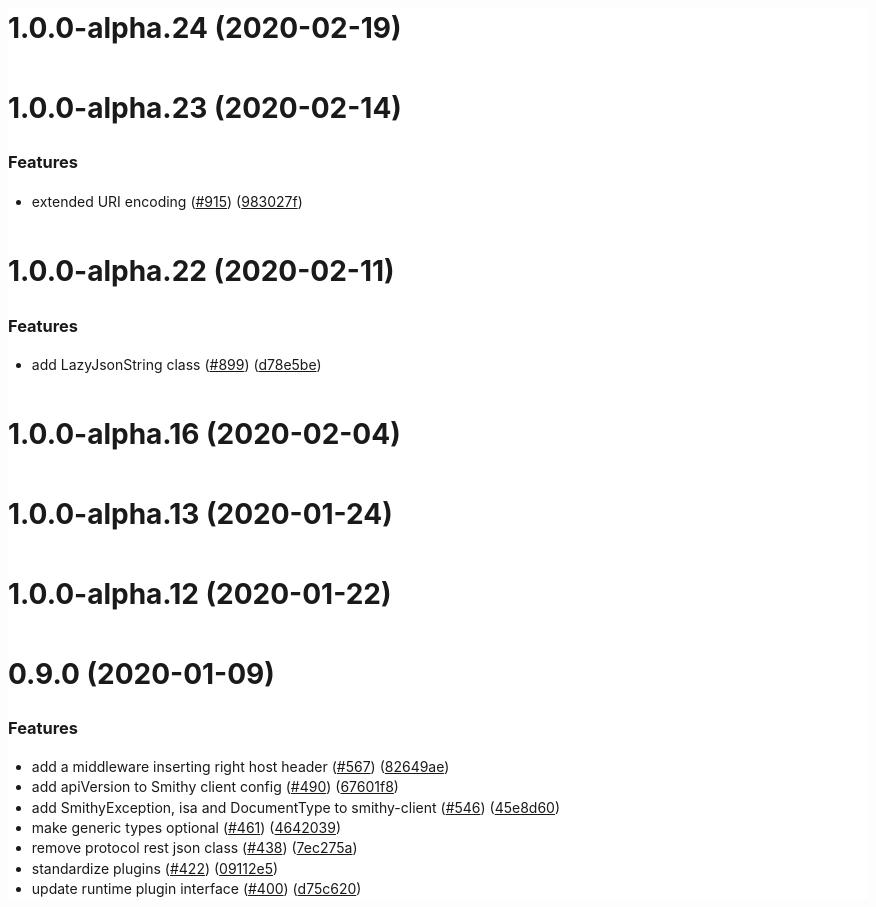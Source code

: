 

# 1.0.0-alpha.24 (2020-02-19)



# 1.0.0-alpha.23 (2020-02-14)


### Features

* extended URI encoding ([#915](https://github.com/aws/aws-sdk-js-v3/issues/915)) ([983027f](https://github.com/aws/aws-sdk-js-v3/commit/983027f2e15dec956dce70b54c7ba10b4173a540))



# 1.0.0-alpha.22 (2020-02-11)


### Features

* add LazyJsonString class ([#899](https://github.com/aws/aws-sdk-js-v3/issues/899)) ([d78e5be](https://github.com/aws/aws-sdk-js-v3/commit/d78e5bee9f88d492f7b92ff47de997c18b796bfc))



# 1.0.0-alpha.16 (2020-02-04)



# 1.0.0-alpha.13 (2020-01-24)



# 1.0.0-alpha.12 (2020-01-22)



# 0.9.0 (2020-01-09)


### Features

* add a middleware inserting right host header ([#567](https://github.com/aws/aws-sdk-js-v3/issues/567)) ([82649ae](https://github.com/aws/aws-sdk-js-v3/commit/82649ae7f2b0804cccc850dcdce1a239b73031e3))
* add apiVersion to Smithy client config ([#490](https://github.com/aws/aws-sdk-js-v3/issues/490)) ([67601f8](https://github.com/aws/aws-sdk-js-v3/commit/67601f8d62a54a333ed86aa925a1b41cfc33431f))
* add SmithyException, isa and DocumentType to smithy-client ([#546](https://github.com/aws/aws-sdk-js-v3/issues/546)) ([45e8d60](https://github.com/aws/aws-sdk-js-v3/commit/45e8d60d44b4209238ab4036112e016010b86f2f))
* make generic types optional ([#461](https://github.com/aws/aws-sdk-js-v3/issues/461)) ([4642039](https://github.com/aws/aws-sdk-js-v3/commit/4642039874a9969294efaeedeb37ec904d57ff96))
* remove protocol rest json class ([#438](https://github.com/aws/aws-sdk-js-v3/issues/438)) ([7ec275a](https://github.com/aws/aws-sdk-js-v3/commit/7ec275a7fa8e13b94dabb59647b78f263872c240))
* standardize plugins ([#422](https://github.com/aws/aws-sdk-js-v3/issues/422)) ([09112e5](https://github.com/aws/aws-sdk-js-v3/commit/09112e5a61dcb4a4c5ef5e544c1964545d30e046))
* update runtime plugin interface ([#400](https://github.com/aws/aws-sdk-js-v3/issues/400)) ([d75c620](https://github.com/aws/aws-sdk-js-v3/commit/d75c6203ea427057281826071a704647bb815900))
